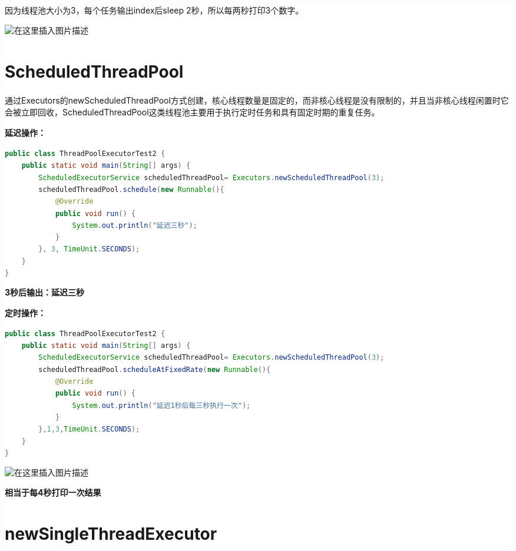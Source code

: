 因为线程池大小为3，每个任务输出index后sleep 2秒，所以每两秒打印3个数字。

![在这里插入图片描述](https://img-blog.csdnimg.cn/20191208165523788.png)



# ScheduledThreadPool

通过Executors的newScheduledThreadPool方式创建，核心线程数量是固定的，而非核心线程是没有限制的，并且当非核心线程闲置时它会被立即回收，ScheduledThreadPool这类线程池主要用于执行定时任务和具有固定时期的重复任务。

**延迟操作：**

```java
public class ThreadPoolExecutorTest2 {
    public static void main(String[] args) {
        ScheduledExecutorService scheduledThreadPool= Executors.newScheduledThreadPool(3);
        scheduledThreadPool.schedule(new Runnable(){
            @Override
            public void run() {
                System.out.println("延迟三秒");
            }
        }, 3, TimeUnit.SECONDS);
    }
}
```

**3秒后输出：延迟三秒**



**定时操作：**

```java
public class ThreadPoolExecutorTest2 {
    public static void main(String[] args) {
        ScheduledExecutorService scheduledThreadPool= Executors.newScheduledThreadPool(3);
        scheduledThreadPool.scheduleAtFixedRate(new Runnable(){
            @Override
            public void run() {
                System.out.println("延迟1秒后每三秒执行一次");
            }
        },1,3,TimeUnit.SECONDS);
    }
}
```

![在这里插入图片描述](https://img-blog.csdnimg.cn/20191208162906938.png)



**相当于每4秒打印一次结果**



# **newSingleThreadExecutor**

